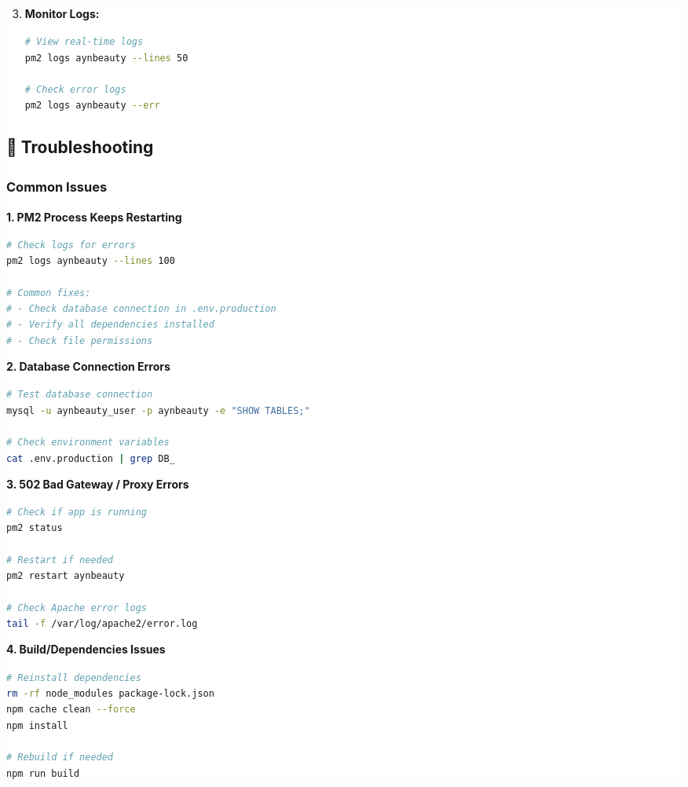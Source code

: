 3. **Monitor Logs:**
   ```bash
   # View real-time logs
   pm2 logs aynbeauty --lines 50
   
   # Check error logs
   pm2 logs aynbeauty --err
   ```

## 🔧 Troubleshooting

### Common Issues

**1. PM2 Process Keeps Restarting**
```bash
# Check logs for errors
pm2 logs aynbeauty --lines 100

# Common fixes:
# - Check database connection in .env.production
# - Verify all dependencies installed
# - Check file permissions
```

**2. Database Connection Errors**
```bash
# Test database connection
mysql -u aynbeauty_user -p aynbeauty -e "SHOW TABLES;"

# Check environment variables
cat .env.production | grep DB_
```

**3. 502 Bad Gateway / Proxy Errors**
```bash
# Check if app is running
pm2 status

# Restart if needed
pm2 restart aynbeauty

# Check Apache error logs
tail -f /var/log/apache2/error.log
```

**4. Build/Dependencies Issues**
```bash
# Reinstall dependencies
rm -rf node_modules package-lock.json
npm cache clean --force
npm install

# Rebuild if needed
npm run build
```
